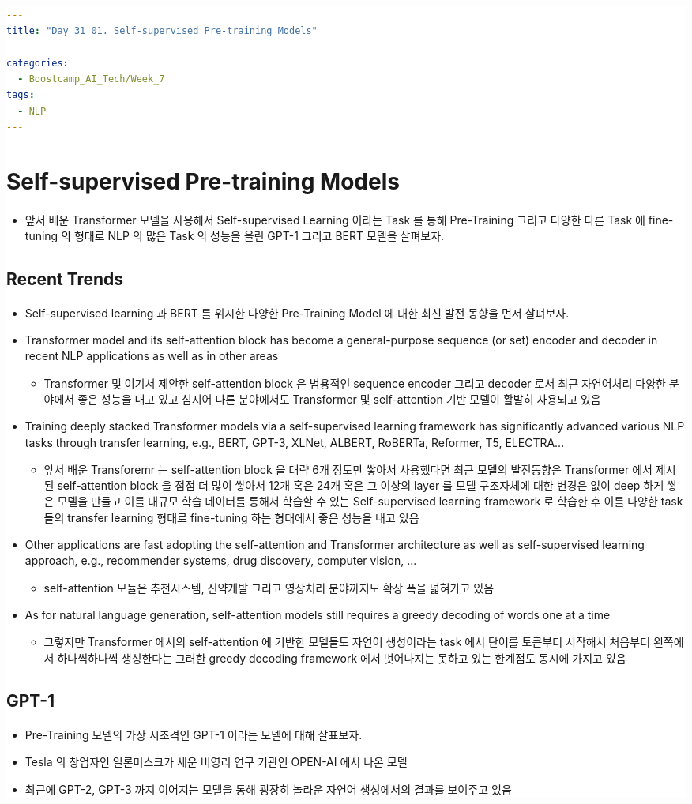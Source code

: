 ```yaml
---
title: "Day_31 01. Self-supervised Pre-training Models"

categories:
  - Boostcamp_AI_Tech/Week_7
tags:
  - NLP
---
```

  
# Self-supervised Pre-training Models

- 앞서 배운 Transformer 모델을 사용해서 Self-supervised Learning 이라는 Task 를 통해 Pre-Training 그리고 다양한
다른 Task 에 fine-tuning 의 형태로 NLP 의 많은 Task 의 성능을 올린 GPT-1 그리고 BERT 모델을 살펴보자.

## Recent Trends

- Self-supervised learning 과 BERT 를 위시한 다양한 Pre-Training Model 에 대한 최신 발전 동향을 먼저 살펴보자.

- Transformer model and its self-attention block has become a general-purpose sequence (or set) encoder 
and decoder in recent NLP applications as well as in other areas
  - Transformer 및 여기서 제안한 self-attention block 은 범용적인 sequence encoder 그리고 decoder 로서 최근 자연어처리
  다양한 분야에서 좋은 성능을 내고 있고 심지어 다른 분야에서도 Transformer 및 self-attention 기반 모델이 활발히 사용되고 있음  

- Training deeply stacked Transformer models via a self-supervised learning framework has significantly
advanced various NLP tasks through transfer learning, e.g., BERT, GPT-3, XLNet, ALBERT, RoBERTa, Reformer,
T5, ELECTRA...
  - 앞서 배운 Transforemr 는 self-attention block 을 대략 6개 정도만 쌓아서 사용했다면 최근 모델의 발전동향은 Transformer 에서
  제시된 self-attention block 을 점점 더 많이 쌓아서 12개 혹은 24개 혹은 그 이상의 layer 를 모델 구조자체에 대한 변경은 없이
  deep 하게 쌓은 모델을 만들고 이를 대규모 학습 데이터를 통해서 학습할 수 있는 Self-supervised learning framework 로 학습한 후
  이를 다양한 task 들의 transfer learning 형태로 fine-tuning 하는 형태에서 좋은 성능을 내고 있음

- Other applications are fast adopting the self-attention and Transformer architecture as well as 
self-supervised learning approach, e.g., recommender systems, drug discovery, computer vision, ...
  - self-attention 모듈은 추천시스템, 신약개발 그리고 영상처리 분야까지도 확장 폭을 넓혀가고 있음

- As for natural language generation, self-attention models still requires a greedy decoding of words
one at a time
  - 그렇지만 Transformer 에서의 self-attention 에 기반한 모델들도 자연어 생성이라는 task 에서 단어를 <SOS> 토큰부터 시작해서
  처음부터 왼쪽에서 하나씩하나씩 생성한다는 그러한 greedy decoding framework 에서 벗어나지는 못하고 있는 한계점도 동시에 가지고 있음

## GPT-1

- Pre-Training 모델의 가장 시초격인 GPT-1 이라는 모델에 대해 살표보자.

- Tesla 의 창업자인 일론머스크가 세운 비영리 연구 기관인 OPEN-AI 에서 나온 모델
- 최근에 GPT-2, GPT-3 까지 이어지는 모델을 통해 굉장히 놀라운 자연어 생성에서의 결과를 보여주고 있음
